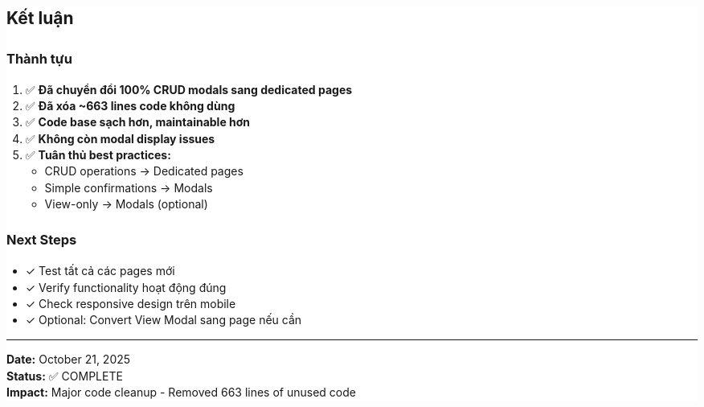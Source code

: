 ## Kết luận

### Thành tựu
1. ✅ **Đã chuyển đổi 100% CRUD modals sang dedicated pages**
2. ✅ **Đã xóa ~663 lines code không dùng**
3. ✅ **Code base sạch hơn, maintainable hơn**
4. ✅ **Không còn modal display issues**
5. ✅ **Tuân thủ best practices:**
   - CRUD operations → Dedicated pages
   - Simple confirmations → Modals
   - View-only → Modals (optional)

### Next Steps
- ✓ Test tất cả các pages mới
- ✓ Verify functionality hoạt động đúng
- ✓ Check responsive design trên mobile
- ✓ Optional: Convert View Modal sang page nếu cần

---
**Date:** October 21, 2025  
**Status:** ✅ COMPLETE  
**Impact:** Major code cleanup - Removed 663 lines of unused code

